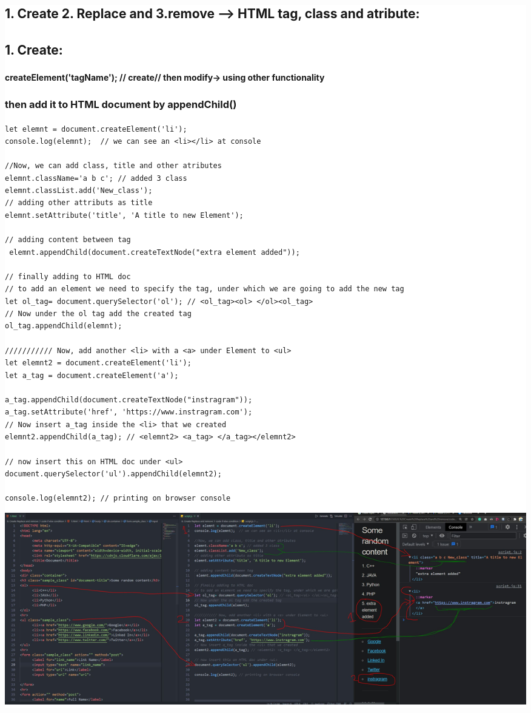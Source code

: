## 1. Create 2. Replace and 3.remove --> HTML tag, class and atribute:

## 1. Create:
#### createElement('tagName'); // create// then modify-> using other functionality
### then add it to HTML document by appendChild()
```
let elemnt = document.createElement('li');
console.log(elemnt);  // we can see an <li></li> at console

//Now, we can add class, title and other atributes
elemnt.className='a b c'; // added 3 class
elemnt.classList.add('New_class'); 
// adding other attributs as title
elemnt.setAttribute('title', 'A title to new Element');

// adding content between tag
 elemnt.appendChild(document.createTextNode("extra element added"));

// finally adding to HTML doc
// to add an element we need to specify the tag, under which we are going to add the new tag
let ol_tag= document.querySelector('ol'); // <ol_tag><ol> </ol><ol_tag>
// Now under the ol tag add the created tag
ol_tag.appendChild(elemnt);

/////////// Now, add another <li> with a <a> under Element to <ul>
let elemnt2 = document.createElement('li');
let a_tag = document.createElement('a');

a_tag.appendChild(document.createTextNode("instragram"));
a_tag.setAttribute('href', 'https://www.instragram.com');
// Now insert a_tag inside the <li> that we created
elemnt2.appendChild(a_tag); // <elemnt2> <a_tag> </a_tag></elemnt2>

// now insert this on HTML doc under <ul> 
document.querySelector('ul').appendChild(elemnt2);

console.log(elemnt2); // printing on browser console

```
<img src="picS/create tag.JPG" alt="peng ting" width="100%" >
